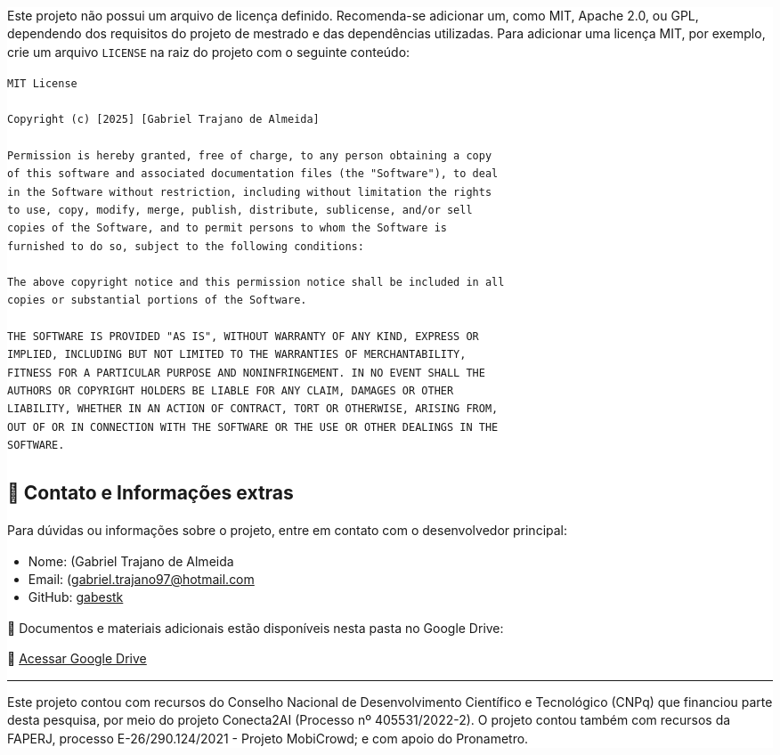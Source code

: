Este projeto não possui um arquivo de licença definido. Recomenda-se adicionar um, como MIT, Apache 2.0, ou GPL, dependendo dos requisitos do projeto de mestrado e das dependências utilizadas. Para adicionar uma licença MIT, por exemplo, crie um arquivo `LICENSE` na raiz do projeto com o seguinte conteúdo:

```
MIT License

Copyright (c) [2025] [Gabriel Trajano de Almeida]

Permission is hereby granted, free of charge, to any person obtaining a copy
of this software and associated documentation files (the "Software"), to deal
in the Software without restriction, including without limitation the rights
to use, copy, modify, merge, publish, distribute, sublicense, and/or sell
copies of the Software, and to permit persons to whom the Software is
furnished to do so, subject to the following conditions:

The above copyright notice and this permission notice shall be included in all
copies or substantial portions of the Software.

THE SOFTWARE IS PROVIDED "AS IS", WITHOUT WARRANTY OF ANY KIND, EXPRESS OR
IMPLIED, INCLUDING BUT NOT LIMITED TO THE WARRANTIES OF MERCHANTABILITY,
FITNESS FOR A PARTICULAR PURPOSE AND NONINFRINGEMENT. IN NO EVENT SHALL THE
AUTHORS OR COPYRIGHT HOLDERS BE LIABLE FOR ANY CLAIM, DAMAGES OR OTHER
LIABILITY, WHETHER IN AN ACTION OF CONTRACT, TORT OR OTHERWISE, ARISING FROM,
OUT OF OR IN CONNECTION WITH THE SOFTWARE OR THE USE OR OTHER DEALINGS IN THE
SOFTWARE.
```

## 📧 Contato e Informações extras

Para dúvidas ou informações sobre o projeto, entre em contato com o desenvolvedor principal:
-   Nome: (Gabriel Trajano de Almeida
-   Email: (gabriel.trajano97@hotmail.com
-   GitHub: [gabestk](https://github.com/gabestk)

📂 Documentos e materiais adicionais estão disponíveis nesta pasta no Google Drive:  

🔗 [Acessar Google Drive](https://drive.google.com/drive/folders/1bfGKY2hz2F1lzj6pN3G-zERPrBUgs_tr?usp=sharing)

---
Este projeto contou com recursos do Conselho Nacional de Desenvolvimento
Científico e Tecnológico (CNPq) que financiou parte desta pesquisa, por meio do projeto
Conecta2AI (Processo nº 405531/2022-2).
O projeto contou também com recursos da FAPERJ, processo E-26/290.124/2021 -
Projeto MobiCrowd; e com apoio do Pronametro.
```
